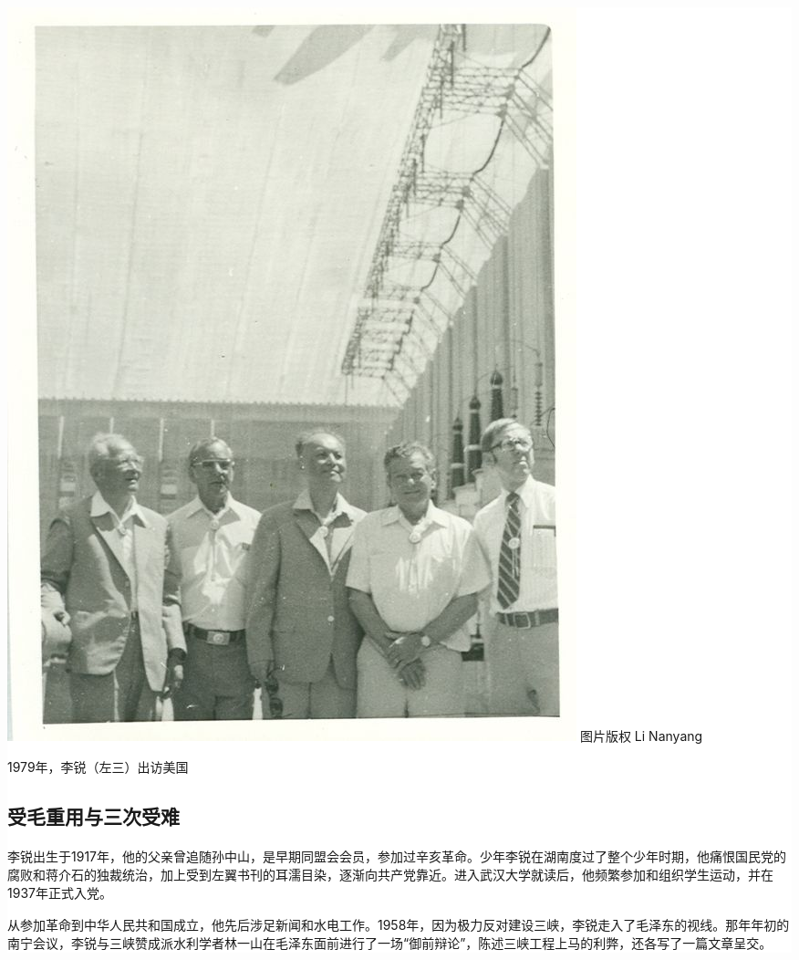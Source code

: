  ![图20190216-5李锐](图20190216-5李锐.jpg)
图片版权 Li Nanyang 

1979年，李锐（左三）出访美国

## 受毛重用与三次受难

李锐出生于1917年，他的父亲曾追随孙中山，是早期同盟会会员，参加过辛亥革命。少年李锐在湖南度过了整个少年时期，他痛恨国民党的腐败和蒋介石的独裁统治，加上受到左翼书刊的耳濡目染，逐渐向共产党靠近。进入武汉大学就读后，他频繁参加和组织学生运动，并在1937年正式入党。

从参加革命到中华人民共和国成立，他先后涉足新闻和水电工作。1958年，因为极力反对建设三峡，李锐走入了毛泽东的视线。那年年初的南宁会议，李锐与三峡赞成派水利学者林一山在毛泽东面前进行了一场“御前辩论”，陈述三峡工程上马的利弊，还各写了一篇文章呈交。
